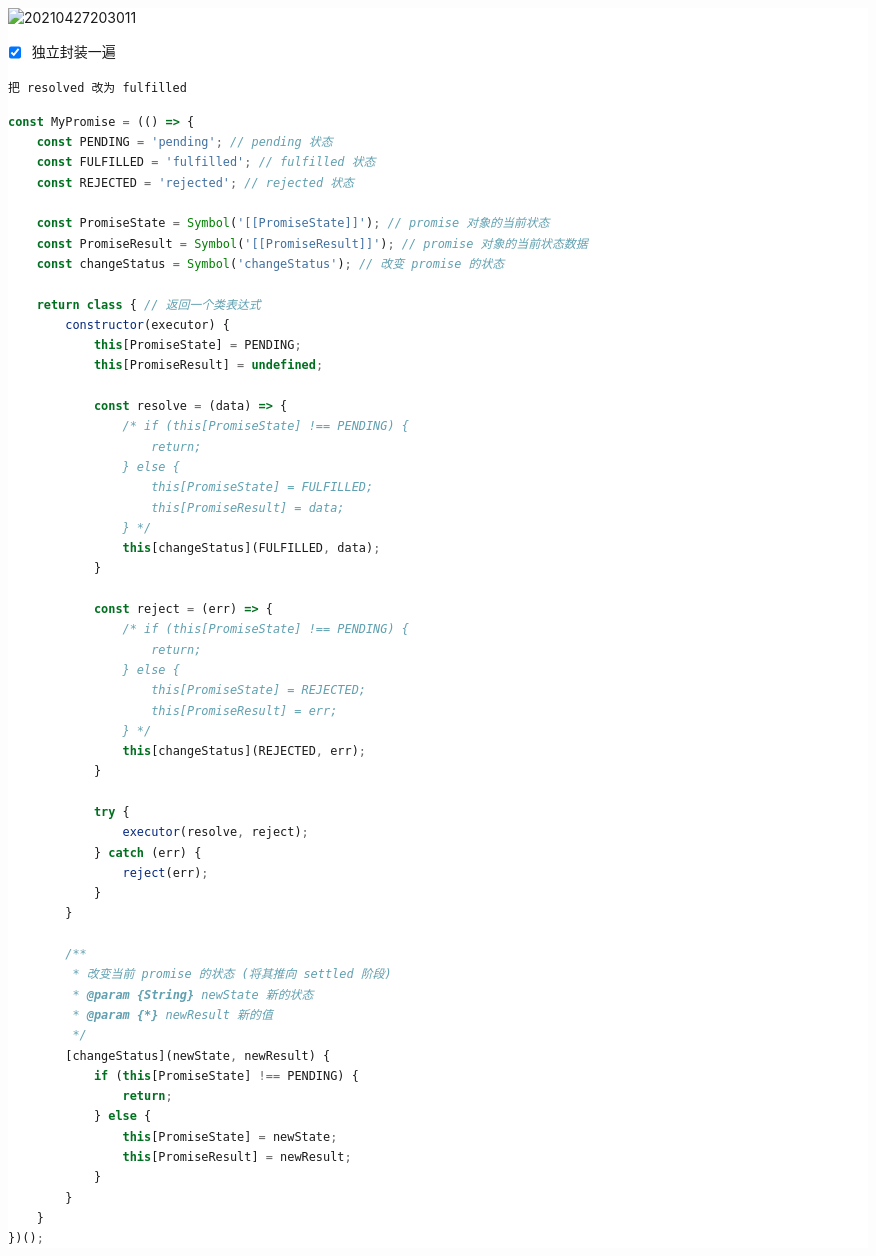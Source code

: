 ![20210427203011](https://cdn.jsdelivr.net/gh/123taojiale/dahuyou_picture@main/blogs/20210427203011.png)

- [x] 独立封装一遍

`把 resolved 改为 fulfilled`

```js
const MyPromise = (() => {
    const PENDING = 'pending'; // pending 状态
    const FULFILLED = 'fulfilled'; // fulfilled 状态
    const REJECTED = 'rejected'; // rejected 状态

    const PromiseState = Symbol('[[PromiseState]]'); // promise 对象的当前状态
    const PromiseResult = Symbol('[[PromiseResult]]'); // promise 对象的当前状态数据
    const changeStatus = Symbol('changeStatus'); // 改变 promise 的状态

    return class { // 返回一个类表达式
        constructor(executor) {
            this[PromiseState] = PENDING;
            this[PromiseResult] = undefined;

            const resolve = (data) => {
                /* if (this[PromiseState] !== PENDING) {
                    return;
                } else {
                    this[PromiseState] = FULFILLED;
                    this[PromiseResult] = data;
                } */
                this[changeStatus](FULFILLED, data);
            }

            const reject = (err) => {
                /* if (this[PromiseState] !== PENDING) {
                    return;
                } else {
                    this[PromiseState] = REJECTED;
                    this[PromiseResult] = err;
                } */
                this[changeStatus](REJECTED, err);
            }

            try {
                executor(resolve, reject);
            } catch (err) {
                reject(err);
            }
        }

        /**
         * 改变当前 promise 的状态 (将其推向 settled 阶段)
         * @param {String} newState 新的状态
         * @param {*} newResult 新的值
         */
        [changeStatus](newState, newResult) {
            if (this[PromiseState] !== PENDING) {
                return;
            } else {
                this[PromiseState] = newState;
                this[PromiseResult] = newResult;
            }
        }
    }
})();
```
